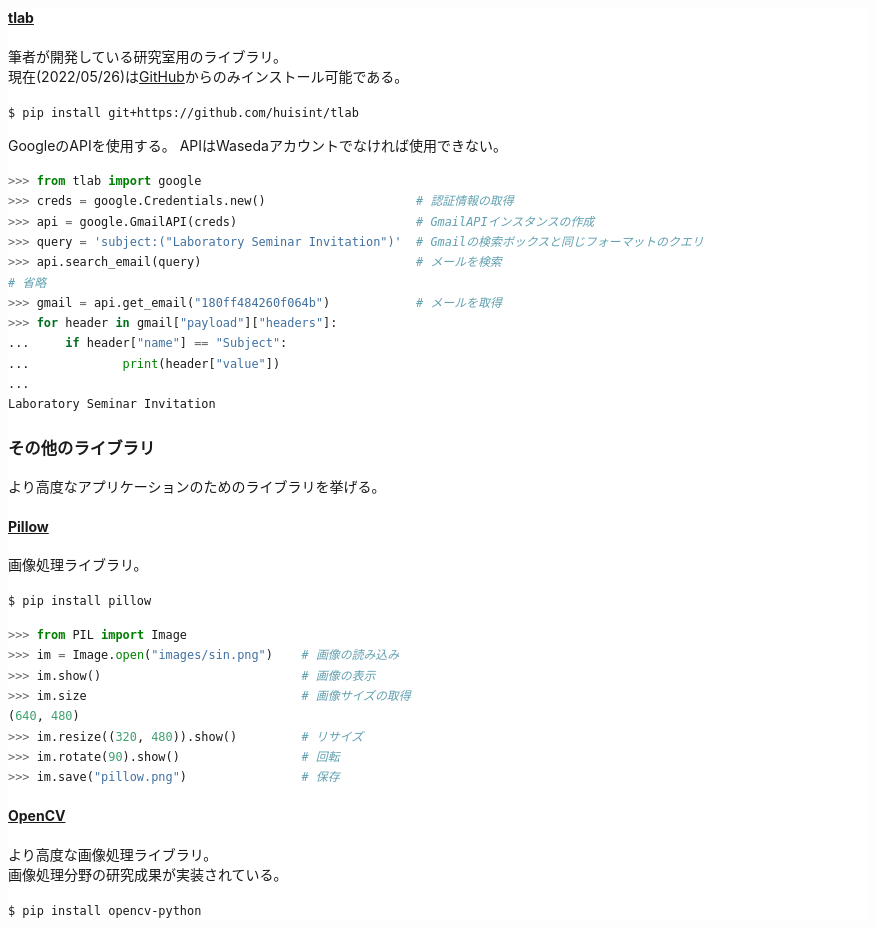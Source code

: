 #### [tlab](https://github.com/huisint/tlab)

筆者が開発している研究室用のライブラリ。  
現在(2022/05/26)は[GitHub](https://github.com/huisint/tlab)からのみインストール可能である。

```sh
$ pip install git+https://github.com/huisint/tlab
```

GoogleのAPIを使用する。
APIはWasedaアカウントでなければ使用できない。
```python
>>> from tlab import google
>>> creds = google.Credentials.new()                     # 認証情報の取得
>>> api = google.GmailAPI(creds)                         # GmailAPIインスタンスの作成
>>> query = 'subject:("Laboratory Seminar Invitation")'  # Gmailの検索ボックスと同じフォーマットのクエリ
>>> api.search_email(query)                              # メールを検索
# 省略
>>> gmail = api.get_email("180ff484260f064b")            # メールを取得
>>> for header in gmail["payload"]["headers"]:
...     if header["name"] == "Subject":
...             print(header["value"])
... 
Laboratory Seminar Invitation
```

### その他のライブラリ
より高度なアプリケーションのためのライブラリを挙げる。

#### [Pillow](https://python-pptx.readthedocs.io/en/latest/)

画像処理ライブラリ。

```sh
$ pip install pillow
```

```python
>>> from PIL import Image
>>> im = Image.open("images/sin.png")    # 画像の読み込み
>>> im.show()                            # 画像の表示
>>> im.size                              # 画像サイズの取得
(640, 480)
>>> im.resize((320, 480)).show()         # リサイズ
>>> im.rotate(90).show()                 # 回転
>>> im.save("pillow.png")                # 保存
```

#### [OpenCV](https://github.com/skvark/opencv-python)

より高度な画像処理ライブラリ。  
画像処理分野の研究成果が実装されている。

```sh
$ pip install opencv-python
```
